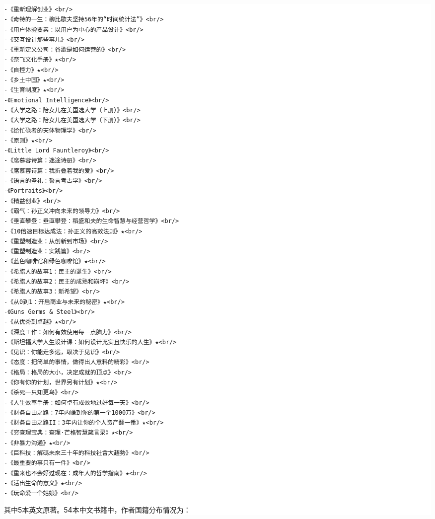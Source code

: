 	-《重新理解创业》<br/>
	-《奇特的一生：柳比歇夫坚持56年的“时间统计法”》<br/>
	-《用户体验要素：以用户为中心的产品设计》<br/>
	-《交互设计那些事儿》<br/>
	-《重新定义公司：谷歌是如何运营的》<br/>
	-《奈飞文化手册》★<br/>
	-《自控力》★<br/>
	-《乡土中国》★<br/>
	-《生育制度》★<br/>
	-《Emotional Intelligence》<br/>
	-《大学之路：陪女儿在美国选大学（上册）》<br/>
	-《大学之路：陪女儿在美国选大学（下册）》<br/>
	-《给忙碌者的天体物理学》<br/>
	-《原则》★<br/>
	-《Little Lord Fauntleroy》<br/>
	-《席慕蓉诗篇：迷途诗册》<br/>
	-《席慕蓉诗篇：我折叠着我的爱》<br/>
	-《语言的圣礼：誓言考古学》<br/>
	-《Portraits》<br/>
	-《精益创业》<br/>
	-《霸气：孙正义冲向未来的领导力》<br/>
	-《垂直攀登：垂直攀登：稻盛和夫的生命智慧与经营哲学》<br/>
	-《10倍速目标达成法：孙正义的高效法则》★<br/>
	-《重塑制造业：从创新到市场》<br/>
	-《重塑制造业：实践篇》<br/>
	-《蓝色咖啡馆和绿色咖啡馆》★<br/>
	-《希腊人的故事1：民主的诞生》<br/>
	-《希腊人的故事2：民主的成熟和崩坏》<br/>
	-《希腊人的故事3：新希望》<br/>
	-《从0到1：开启商业与未来的秘密》★<br/>
	-《Guns Germs & Steel》<br/>
	-《从优秀到卓越》★<br/>
	-《深度工作：如何有效使用每一点脑力》<br/>
	-《斯坦福大学人生设计课：如何设计充实且快乐的人生》★<br/>
	-《见识：你能走多远，取决于见识》<br/>
	-《态度：把简单的事情，做得出人意料的精彩》<br/>
	-《格局：格局的大小，决定成就的顶点》<br/>
	-《你有你的计划，世界另有计划》★<br/>
	-《杀死一只知更鸟》<br/>
	-《人生效率手册：如何卓有成效地过好每一天》<br/>
	-《财务自由之路：7年内赚到你的第一个1000万》<br/>
	-《财务自由之路II：3年内让你的个人资产翻一番》★<br/>
	-《穷查理宝典：查理·芒格智慧箴言录》★<br/>
	-《非暴力沟通》★<br/>
	-《巨科技：解碼未來三十年的科技社會大趨勢》<br/>
	-《最重要的事只有一件》<br/>
	-《重来也不会好过现在：成年人的哲学指南》★<br/>
	-《活出生命的意义》★<br/>
	-《玩命爱一个姑娘》<br/>

其中5本英文原著。54本中文书籍中，作者国籍分布情况为：
